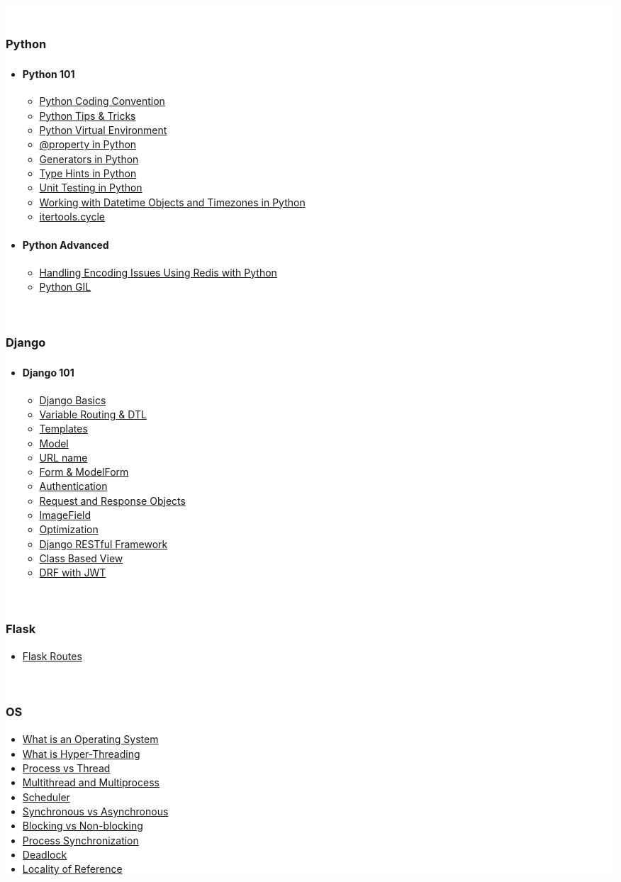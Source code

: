 <br>

### Python

- #### Python 101
  
  - [Python Coding Convention](/Python/Python101/Python_Coding_Convention.md)
  - [Python Tips & Tricks](/Python/Python101/Python_Tips_&_Tricks.md)
  - [Python Virtual Environment](/Python/Python101/Python_Virtual_Environment.md)
  - [@property in Python](/Python/Python101/@property_in_Python.md)
  - [Generators in Python](/Python/Python101/Generators_in_Python.md)
  - [Type Hints in Python](/Python/Python101/Type_Hints_in_Python.md)
  - [Unit Testing in Python](/Python/Python101/Unit_Testing_in_Python.md)
  - [Working with Datetime Objects and Timezones in Python](/Python/Python101/Working_with_Datetime_Objects_and_Timezones_in_Python.md)
  - [itertools.cycle](/Python/Python101/itertools.cycle.md)

- #### Python Advanced

  - [Handling Encoding Issues Using Redis with Python](/Python/Python_Advanced/Handling_Encoding_Issues_Using_Redis_with_Python.md)
  - [Python GIL](/Python/Python_Advanced/Python_GIL.md)

<br>

### Django

- #### Django 101

  - [Django Basics](/Django/Django101/01_Django101.md)
  - [Variable Routing & DTL](/Django/Django101/02_Variable_Routing_&_DTL.md)
  - [Templates](/Django/Django101/03_Templates.md)
  - [Model](/Django/Django101/04_Model.md)
  - [URL name](/Django/Django101/05_URL_name.md)
  - [Form & ModelForm](/Django/Django101/06_Form_&_ModelForm.md)
  - [Authentication](/Django/Django101/07_Authentication.md)
  - [Request and Response Objects](/Django/Django101/08_Request_and_Response_Objects.md)
  - [ImageField](/Django/Django101/09_Image_Upload.md)
  - [Optimization](/Django/Django101/10_Optimization.md)
  - [Django RESTful Framework](/Django/Django101/11_DRF.md)
  - [Class Based View](/Django/Django101/12_Class_Based_View.md)
  - [DRF with JWT](/Django/Django101/13.DRF_with_JWT.md)

<br>

### Flask

- [Flask Routes](/Flask/Flask_Routes.md)

<br>

### OS

- [What is an Operating System](/OS/01_What_is_an_Operating_System.md)
- [What is Hyper-Threading](/OS/02_What_is_Hyper-Threading.md)
- [Process vs Thread](/OS/03_Process_vs_Thread.md)
- [Multithread and Multiprocess](/OS/04_Multithread_and_Multiprocess.md)
- [Scheduler](/OS/05_Scheduler.md)
- [Synchronous vs Asynchronous](/OS/06_Synchronous_vs_Asynchronous.md)
- [Blocking vs Non-blocking](/OS/07_Blocking_vs_Non-blocking.md)
- [Process Synchronization](/OS/08_Process_Synchronization.md)
- [Deadlock](/OS/09_Deadlock.md)
- [Locality of Reference](/OS/10_Locality_of_Reference.md)
